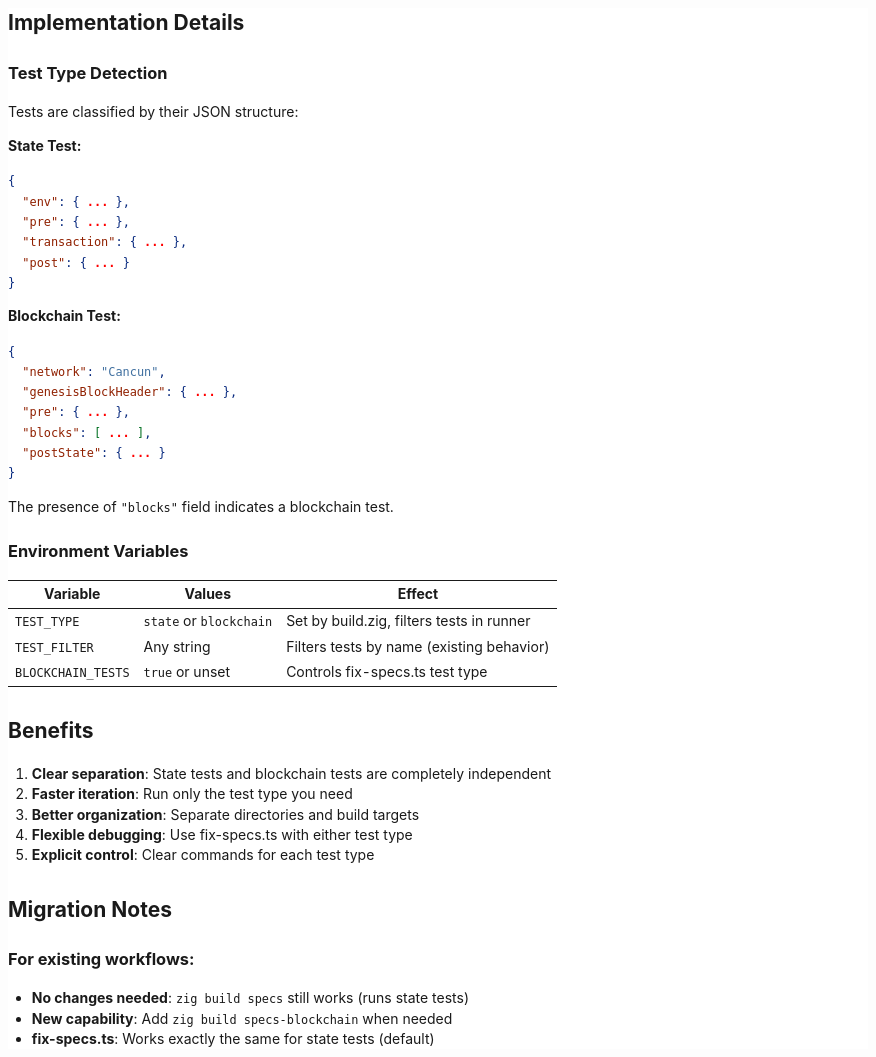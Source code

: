 ## Implementation Details

### Test Type Detection

Tests are classified by their JSON structure:

**State Test:**
```json
{
  "env": { ... },
  "pre": { ... },
  "transaction": { ... },
  "post": { ... }
}
```

**Blockchain Test:**
```json
{
  "network": "Cancun",
  "genesisBlockHeader": { ... },
  "pre": { ... },
  "blocks": [ ... ],
  "postState": { ... }
}
```

The presence of `"blocks"` field indicates a blockchain test.

### Environment Variables

| Variable | Values | Effect |
|----------|--------|--------|
| `TEST_TYPE` | `state` or `blockchain` | Set by build.zig, filters tests in runner |
| `TEST_FILTER` | Any string | Filters tests by name (existing behavior) |
| `BLOCKCHAIN_TESTS` | `true` or unset | Controls fix-specs.ts test type |

## Benefits

1. **Clear separation**: State tests and blockchain tests are completely independent
2. **Faster iteration**: Run only the test type you need
3. **Better organization**: Separate directories and build targets
4. **Flexible debugging**: Use fix-specs.ts with either test type
5. **Explicit control**: Clear commands for each test type

## Migration Notes

### For existing workflows:

- **No changes needed**: `zig build specs` still works (runs state tests)
- **New capability**: Add `zig build specs-blockchain` when needed
- **fix-specs.ts**: Works exactly the same for state tests (default)
